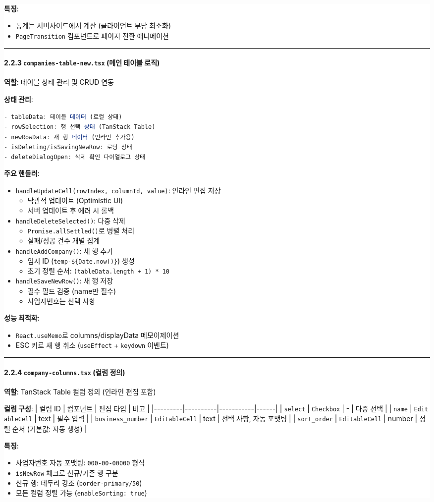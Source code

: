 **특징**:
- 통계는 서버사이드에서 계산 (클라이언트 부담 최소화)
- `PageTransition` 컴포넌트로 페이지 전환 애니메이션

---

#### 2.2.3 `companies-table-new.tsx` (메인 테이블 로직)
**역할**: 테이블 상태 관리 및 CRUD 연동

**상태 관리**:
```typescript
- tableData: 테이블 데이터 (로컬 상태)
- rowSelection: 행 선택 상태 (TanStack Table)
- newRowData: 새 행 데이터 (인라인 추가용)
- isDeleting/isSavingNewRow: 로딩 상태
- deleteDialogOpen: 삭제 확인 다이얼로그 상태
```

**주요 핸들러**:
- `handleUpdateCell(rowIndex, columnId, value)`: 인라인 편집 저장
  - 낙관적 업데이트 (Optimistic UI)
  - 서버 업데이트 후 에러 시 롤백
- `handleDeleteSelected()`: 다중 삭제
  - `Promise.allSettled()`로 병렬 처리
  - 실패/성공 건수 개별 집계
- `handleAddCompany()`: 새 행 추가
  - 임시 ID (`temp-${Date.now()}`) 생성
  - 초기 정렬 순서: `(tableData.length + 1) * 10`
- `handleSaveNewRow()`: 새 행 저장
  - 필수 필드 검증 (name만 필수)
  - 사업자번호는 선택 사항

**성능 최적화**:
- `React.useMemo`로 columns/displayData 메모이제이션
- ESC 키로 새 행 취소 (`useEffect` + `keydown` 이벤트)

---

#### 2.2.4 `company-columns.tsx` (컬럼 정의)
**역할**: TanStack Table 컬럼 정의 (인라인 편집 포함)

**컬럼 구성**:
| 컬럼 ID | 컴포넌트 | 편집 타입 | 비고 |
|---------|----------|-----------|------|
| `select` | `Checkbox` | - | 다중 선택 |
| `name` | `EditableCell` | text | 필수 입력 |
| `business_number` | `EditableCell` | text | 선택 사항, 자동 포맷팅 |
| `sort_order` | `EditableCell` | number | 정렬 순서 (기본값: 자동 생성) |

**특징**:
- 사업자번호 자동 포맷팅: `000-00-00000` 형식
- `isNewRow` 체크로 신규/기존 행 구분
- 신규 행: 테두리 강조 (`border-primary/50`)
- 모든 컬럼 정렬 가능 (`enableSorting: true`)
